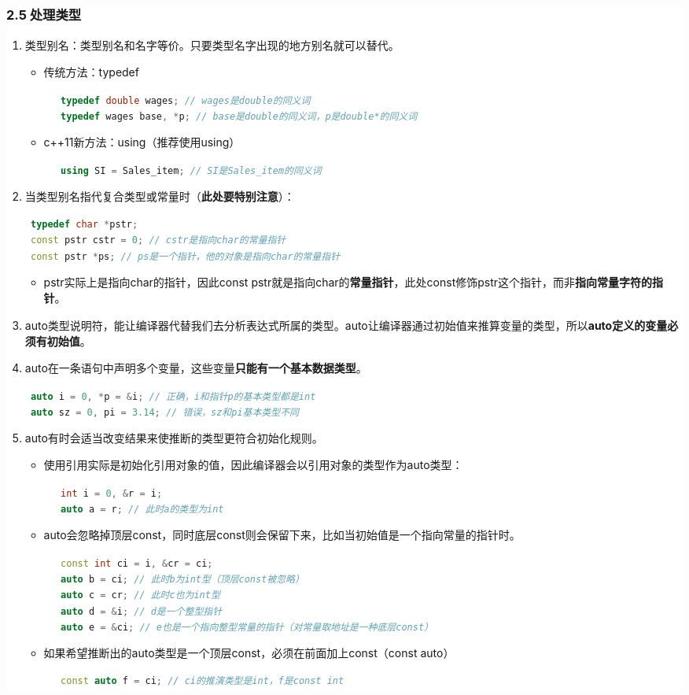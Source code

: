 ### 2.5 处理类型

1. 类型别名：类型别名和名字等价。只要类型名字出现的地方别名就可以替代。
   * 传统方法：typedef

     ```cpp
        typedef double wages; // wages是double的同义词
        typedef wages base, *p; // base是double的同义词，p是double*的同义词
     ```

   * c++11新方法：using（推荐使用using）

     ```cpp
        using SI = Sales_item; // SI是Sales_item的同义词
     ```

2. 当类型别名指代复合类型或常量时（**此处要特别注意**）：

   ```cpp
    typedef char *pstr;
    const pstr cstr = 0; // cstr是指向char的常量指针
    const pstr *ps; // ps是一个指针，他的对象是指向char的常量指针
   ```

   * pstr实际上是指向char的指针，因此const pstr就是指向char的**常量指针**，此处const修饰pstr这个指针，而非**指向常量字符的指针**。

3. auto类型说明符，能让编译器代替我们去分析表达式所属的类型。auto让编译器通过初始值来推算变量的类型，所以**auto定义的变量必须有初始值**。

4. auto在一条语句中声明多个变量，这些变量**只能有一个基本数据类型**。

   ```cpp
    auto i = 0, *p = &i; // 正确，i和指针p的基本类型都是int
    auto sz = 0, pi = 3.14; // 错误，sz和pi基本类型不同
   ```

5. auto有时会适当改变结果来使推断的类型更符合初始化规则。
   * 使用引用实际是初始化引用对象的值，因此编译器会以引用对象的类型作为auto类型：

     ```cpp
        int i = 0, &r = i;
        auto a = r; // 此时a的类型为int
     ```

   * auto会忽略掉顶层const，同时底层const则会保留下来，比如当初始值是一个指向常量的指针时。

     ```cpp
        const int ci = i, &cr = ci;
        auto b = ci; // 此时b为int型（顶层const被忽略）
        auto c = cr; // 此时c也为int型
        auto d = &i; // d是一个整型指针
        auto e = &ci; // e也是一个指向整型常量的指针（对常量取地址是一种底层const）
     ```

   * 如果希望推断出的auto类型是一个顶层const，必须在前面加上const（const auto）

     ```cpp
        const auto f = ci; // ci的推演类型是int，f是const int
     ```
